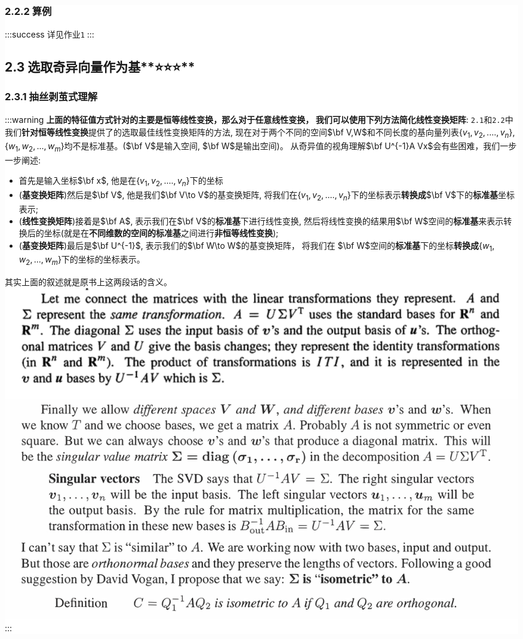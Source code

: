 
### 2.2.2 算例
:::success
详见作业`1`
:::

## 2.3 选取奇异向量作为基**⭐⭐⭐**
### 2.3.1 抽丝剥茧式理解
:::warning
**上面的特征值方式针对的主要是恒等线性变换，那么对于任意线性变换， 我们可以使用下列方法简化线性变换矩阵**:
`2.1`和`2.2`中我们**针对恒等线性变换**提供了的选取最佳线性变换矩阵的方法, 现在对于两个不同的空间$\bf V,W$和不同长度的基向量列表$\{v_1,v_2,....,v_n\}$, $\{w_1,w_2,...,w_m\}$均不是标准基。($\bf V$是输入空间, $\bf W$是输出空间)。
从奇异值的视角理解$\bf U^{-1}A Vx$会有些困难，我们一步一步阐述:

- 首先是输入坐标$\bf x$, 他是在$\{v_1,v_2,....,v_n\}$下的坐标
- (**基变换矩阵**)然后是$\bf V$, 他是我们$\bf V\to V$的基变换矩阵, 将我们在$\{v_1,v_2,....,v_n\}$下的坐标表示**转换成**$\bf V$下的**标准基**坐标表示; 
- (**线性变换矩阵**)接着是$\bf A$, 表示我们在$\bf V$的**标准基**下进行线性变换, 然后将线性变换的结果用$\bf W$空间的**标准基**来表示转换后的坐标(就是在**不同维数的空间的标准基**之间进行**非恒等线性变换**); 
- (**基变换矩阵**)最后是$\bf U^{-1}$, 表示我们的$\bf W\to W$的基变换矩阵，  将我们在 $\bf W$空间的**标准基**下的坐标**转换成**$\{w_1,w_2,...,w_m\}$下的坐标的坐标表示。

其实上面的叙述就是原书上这两段话的含义。
![image.png](./3.7_基变换_图像压缩.assets/20231024_0853445546.png)
![image.png](./3.7_基变换_图像压缩.assets/20231024_0853478554.png)
:::
